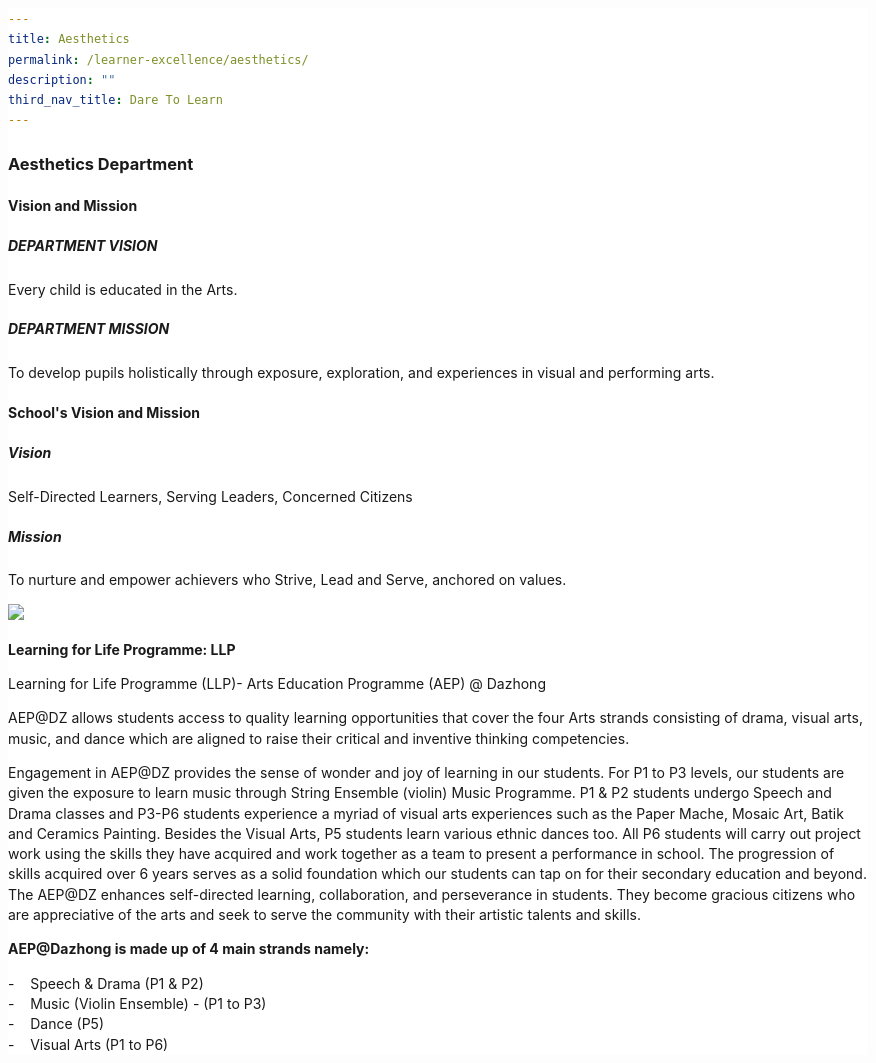 ```yaml
---
title: Aesthetics
permalink: /learner-excellence/aesthetics/
description: ""
third_nav_title: Dare To Learn
---
```

### Aesthetics Department

#### Vision and Mission

##### DEPARTMENT VISION  
Every child is educated in the Arts.

##### DEPARTMENT MISSION  
To develop pupils holistically through exposure, exploration, and experiences in visual and performing arts.

#### School's Vision and Mission

##### Vision  
Self-Directed Learners, Serving Leaders, Concerned Citizens

##### Mission  
To nurture and empower achievers who Strive, Lead and Serve, anchored on values.

<img src="/images/aes1.png" style="width:60%">

**Learning for Life Programme: LLP**

Learning for Life Programme (LLP)- Arts Education Programme (AEP) @ Dazhong

AEP@DZ allows students access to quality learning opportunities that cover the four Arts strands consisting of drama, visual arts, music, and dance which are aligned to raise their critical and inventive thinking competencies.

Engagement in AEP@DZ provides the sense of wonder and joy of learning in our students. For P1 to P3 levels, our students are given the exposure to learn music through String Ensemble (violin) Music Programme. P1 &amp; P2 students undergo Speech and Drama classes and P3-P6 students experience a myriad of visual arts experiences such as the Paper Mache, Mosaic Art, Batik and Ceramics Painting. Besides the Visual Arts, P5 students learn various ethnic dances too. All P6 students will carry out project work using the skills they have acquired and work together as a team to present a performance in school. The progression of skills acquired over 6 years serves as a solid foundation which our students can tap on for their secondary education and beyond. The AEP@DZ enhances self-directed learning, collaboration, and perseverance in students. They become gracious citizens who are appreciative of the arts and seek to serve the community with their artistic talents and skills.

**AEP@Dazhong is made up of 4 main strands namely:**

\-&nbsp; &nbsp; Speech &amp; Drama (P1 &amp; P2)<br>
\-&nbsp; &nbsp; Music (Violin Ensemble) - (P1 to P3)<br>
\-&nbsp; &nbsp; Dance (P5)<br>
\-&nbsp; &nbsp; Visual Arts (P1 to P6)
